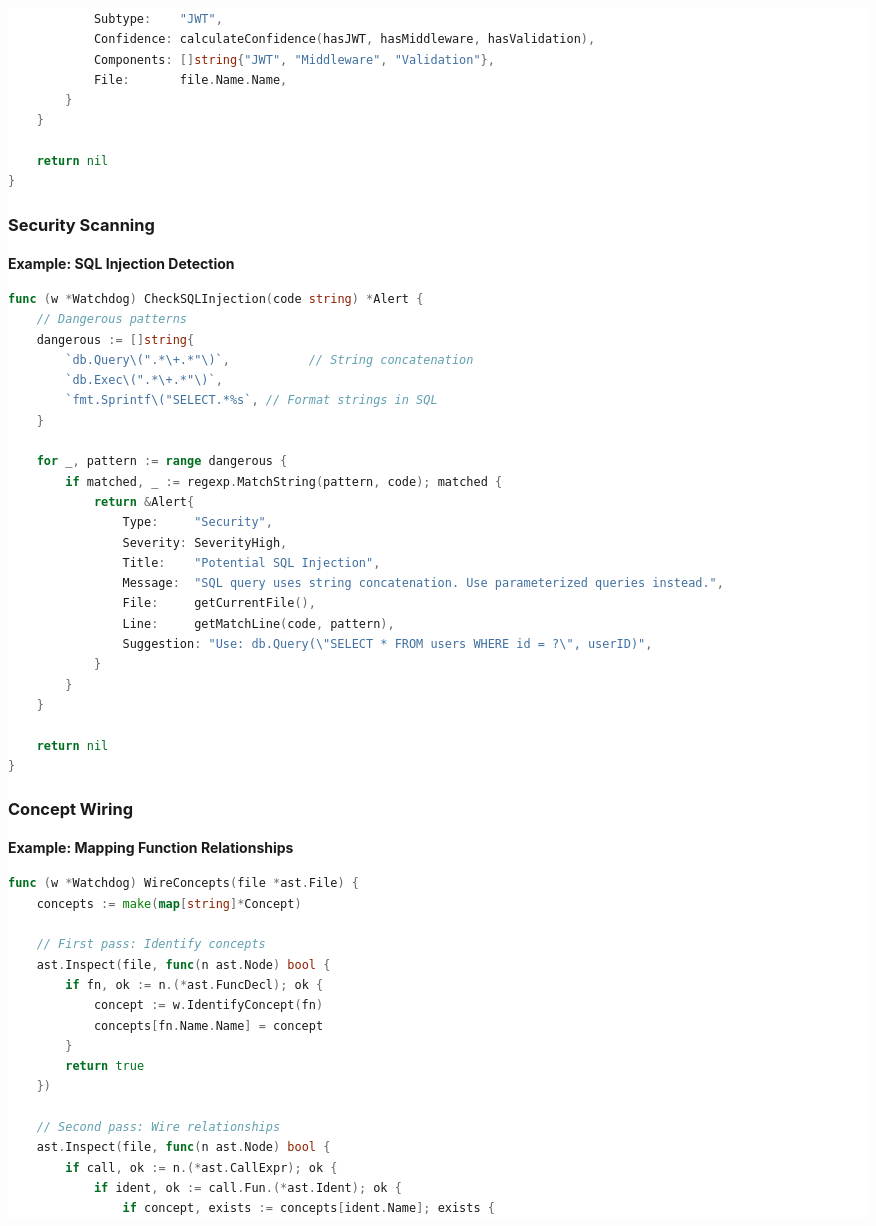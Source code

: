 ```go
            Subtype:    "JWT",
            Confidence: calculateConfidence(hasJWT, hasMiddleware, hasValidation),
            Components: []string{"JWT", "Middleware", "Validation"},
            File:       file.Name.Name,
        }
    }
    
    return nil
}
```

### Security Scanning

**Example: SQL Injection Detection**

```go
func (w *Watchdog) CheckSQLInjection(code string) *Alert {
    // Dangerous patterns
    dangerous := []string{
        `db.Query\(".*\+.*"\)`,           // String concatenation
        `db.Exec\(".*\+.*"\)`,
        `fmt.Sprintf\("SELECT.*%s`, // Format strings in SQL
    }
    
    for _, pattern := range dangerous {
        if matched, _ := regexp.MatchString(pattern, code); matched {
            return &Alert{
                Type:     "Security",
                Severity: SeverityHigh,
                Title:    "Potential SQL Injection",
                Message:  "SQL query uses string concatenation. Use parameterized queries instead.",
                File:     getCurrentFile(),
                Line:     getMatchLine(code, pattern),
                Suggestion: "Use: db.Query(\"SELECT * FROM users WHERE id = ?\", userID)",
            }
        }
    }
    
    return nil
}
```

### Concept Wiring

**Example: Mapping Function Relationships**

```go
func (w *Watchdog) WireConcepts(file *ast.File) {
    concepts := make(map[string]*Concept)
    
    // First pass: Identify concepts
    ast.Inspect(file, func(n ast.Node) bool {
        if fn, ok := n.(*ast.FuncDecl); ok {
            concept := w.IdentifyConcept(fn)
            concepts[fn.Name.Name] = concept
        }
        return true
    })
    
    // Second pass: Wire relationships
    ast.Inspect(file, func(n ast.Node) bool {
        if call, ok := n.(*ast.CallExpr); ok {
            if ident, ok := call.Fun.(*ast.Ident); ok {
                if concept, exists := concepts[ident.Name]; exists {
```